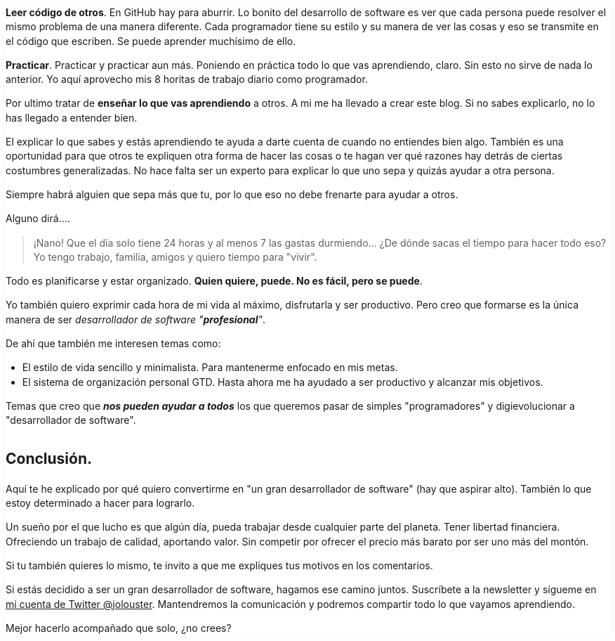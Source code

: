 **Leer código de otros**. En GitHub hay para aburrir. Lo bonito del desarrollo de software es ver que cada persona puede resolver el mismo problema de una manera diferente. Cada programador tiene su estilo y su manera de ver las cosas y eso se transmite en el código que escriben. Se puede aprender muchísimo de ello.

**Practicar**. Practicar y practicar aun más. Poniendo en práctica todo lo que vas aprendiendo, claro. Sin esto no sirve de nada lo anterior. Yo aquí aprovecho mis 8 horitas de trabajo diario como programador.

Por ultimo tratar de **enseñar lo que vas aprendiendo** a otros. A mi me ha llevado a crear este blog. Si no sabes explicarlo, no lo has llegado a entender bien. 

El explicar lo que sabes y estás aprendiendo te ayuda a darte cuenta de cuando no entiendes bien algo. También es una oportunidad para que otros te expliquen otra forma de hacer las cosas o te hagan ver qué razones hay detrás de ciertas costumbres generalizadas. No hace falta ser un experto para explicar lo que uno sepa y quizás ayudar a otra persona. 

Siempre habrá alguien que sepa más que tu, por lo que eso no debe frenarte para ayudar a otros.

Alguno dirá....

> ¡Nano! Que el día solo tiene 24 horas y al menos 7 las gastas durmiendo... ¿De dónde sacas el tiempo para hacer todo eso? Yo tengo trabajo, familia, amigos y quiero tiempo para "vivir".

Todo es planificarse y estar organizado. **Quien quiere, puede. No es fácil, pero se puede**.

Yo también quiero exprimir cada hora de mi vida al máximo, disfrutarla y ser productivo. Pero creo que formarse es la única manera de ser *desarrollador de software "**profesional**"*.

De ahí que también me interesen temas como:

- El estilo de vida sencillo y minimalista. Para mantenerme enfocado en mis metas.
- El sistema de organización personal GTD. Hasta ahora me ha ayudado a ser productivo y alcanzar mis objetivos.

Temas que creo que ***nos pueden ayudar a todos*** los que queremos pasar de simples "programadores" y digievolucionar a "desarrollador de software".

## Conclusión.

Aquí te he explicado por qué quiero convertirme en "un gran desarrollador de software" (hay que aspirar alto). También lo que estoy determinado a hacer para lograrlo.

Un sueño por el que lucho es que algún día, pueda trabajar desde cualquier parte del planeta. Tener libertad financiera. Ofreciendo un trabajo de calidad, aportando valor. Sin competir por ofrecer el precio más barato por ser uno más del montón.

Si tu también quieres lo mismo, te invito a que me expliques tus motivos en los comentarios. 

Si estás decidido a ser un gran desarrollador de software, hagamos ese camino juntos. Suscríbete a la newsletter y sígueme en [mi cuenta de Twitter @jolouster](https://twitter.com/Jolouster). Mantendremos la comunicación y podremos compartir todo lo que vayamos aprendiendo.

Mejor hacerlo acompañado que solo, ¿no crees?

